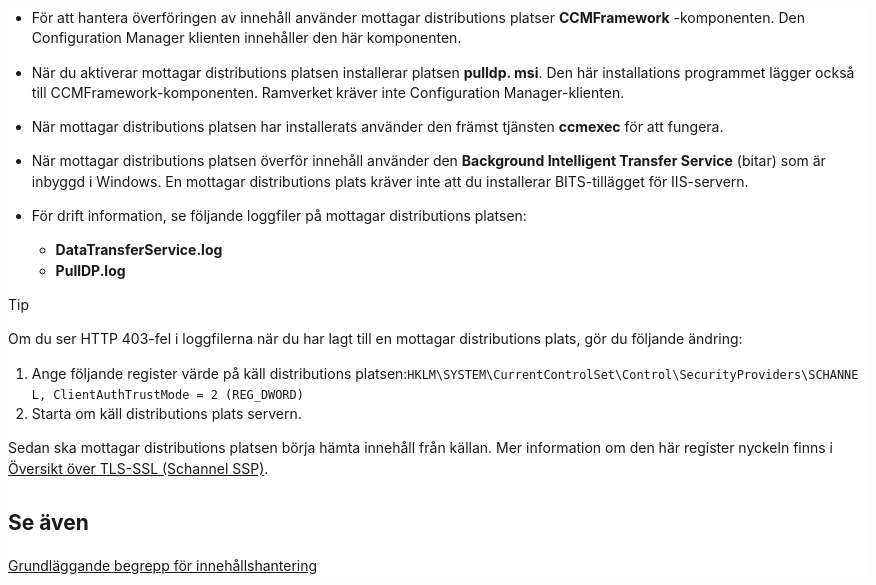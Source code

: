 - För att hantera överföringen av innehåll använder mottagar distributions platser **CCMFramework** -komponenten. Den Configuration Manager klienten innehåller den här komponenten.  

- När du aktiverar mottagar distributions platsen installerar platsen **pulldp. msi**. Den här installations programmet lägger också till CCMFramework-komponenten. Ramverket kräver inte Configuration Manager-klienten.  

- När mottagar distributions platsen har installerats använder den främst tjänsten **ccmexec** för att fungera.  

- När mottagar distributions platsen överför innehåll använder den **Background Intelligent Transfer Service** (bitar) som är inbyggd i Windows. En mottagar distributions plats kräver inte att du installerar BITS-tillägget för IIS-servern.

- För drift information, se följande loggfiler på mottagar distributions platsen:  

  - **DataTransferService.log**
  - **PullDP.log**

> [!TIP]
> Om du ser HTTP 403-fel i loggfilerna när du har lagt till en mottagar distributions plats, gör du följande ändring:
>
> 1. Ange följande register värde på käll distributions platsen:`HKLM\SYSTEM\CurrentControlSet\Control\SecurityProviders\SCHANNEL, ClientAuthTrustMode = 2 (REG_DWORD)`
> 1. Starta om käll distributions plats servern.
>
> Sedan ska mottagar distributions platsen börja hämta innehåll från källan. Mer information om den här register nyckeln finns i [Översikt över TLS-SSL (Schannel SSP)](https://docs.microsoft.com/windows-server/security/tls/what-s-new-in-tls-ssl-schannel-ssp-overview).

## <a name="see-also"></a>Se även  

[Grundläggande begrepp för innehållshantering](fundamental-concepts-for-content-management.md)

